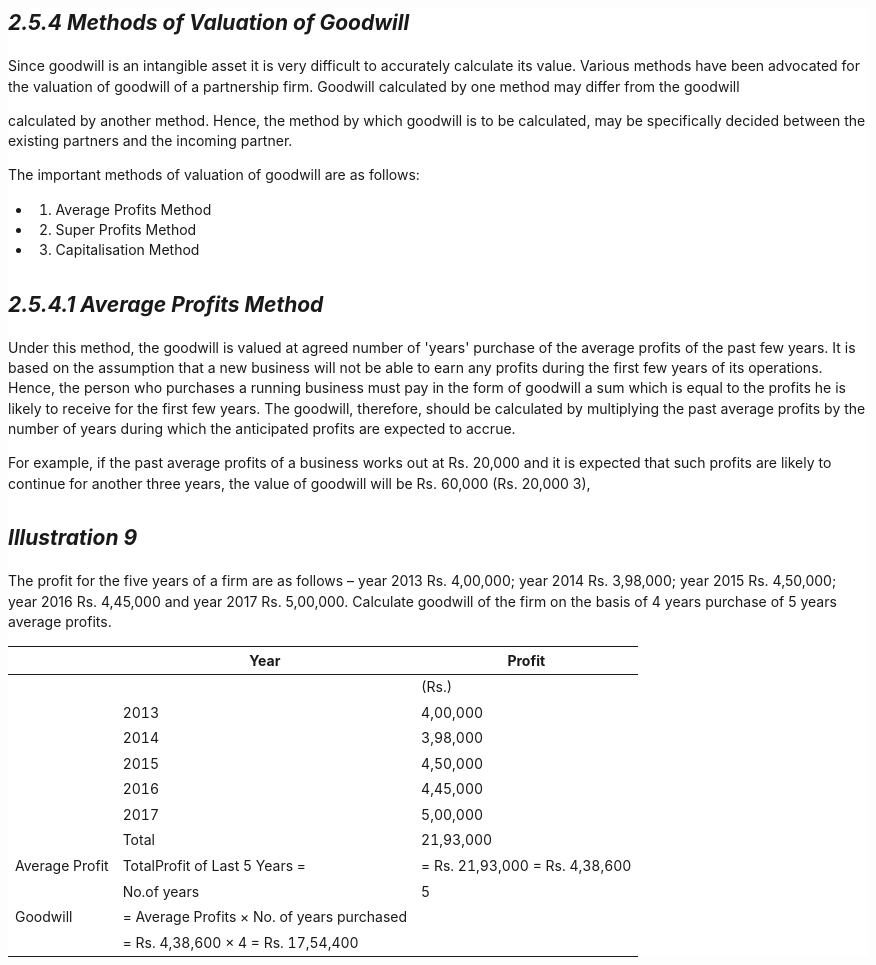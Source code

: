 ## *2.5.4 Methods of Valuation of Goodwill*

Since goodwill is an intangible asset it is very difficult to accurately calculate its value. Various methods have been advocated for the valuation of goodwill of a partnership firm. Goodwill calculated by one method may differ from the goodwill

calculated by another method. Hence, the method by which goodwill is to be calculated, may be specifically decided between the existing partners and the incoming partner.

The important methods of valuation of goodwill are as follows:

- 1. Average Profits Method
- 2. Super Profits Method
- 3. Capitalisation Method

## *2.5.4.1 Average Profits Method*

Under this method, the goodwill is valued at agreed number of 'years' purchase of the average profits of the past few years. It is based on the assumption that a new business will not be able to earn any profits during the first few years of its operations. Hence, the person who purchases a running business must pay in the form of goodwill a sum which is equal to the profits he is likely to receive for the first few years. The goodwill, therefore, should be calculated by multiplying the past average profits by the number of years during which the anticipated profits are expected to accrue.

For example, if the past average profits of a business works out at Rs. 20,000 and it is expected that such profits are likely to continue for another three years, the value of goodwill will be Rs. 60,000 (Rs. 20,000 3),

## *Illustration 9*

The profit for the five years of a firm are as follows – year 2013 Rs. 4,00,000; year 2014 Rs. 3,98,000; year 2015 Rs. 4,50,000; year 2016 Rs. 4,45,000 and year 2017 Rs. 5,00,000. Calculate goodwill of the firm on the basis of 4 years purchase of 5 years average profits.

|  | Year | Profit |
| --- | --- | --- |
|  |  | (Rs.) |
|  | 2013 | 4,00,000 |
|  | 2014 | 3,98,000 |
|  | 2015 | 4,50,000 |
|  | 2016 | 4,45,000 |
|  | 2017 | 5,00,000 |
|  | Total | 21,93,000 |
| Average Profit | TotalProfit of Last 5 Years = | = Rs. 21,93,000 = Rs. 4,38,600 |
|  | No.of years | 5 |
| Goodwill | = Average Profits × No. of years purchased |  |
|  | = Rs. 4,38,600 × 4 = Rs. 17,54,400 |  |
